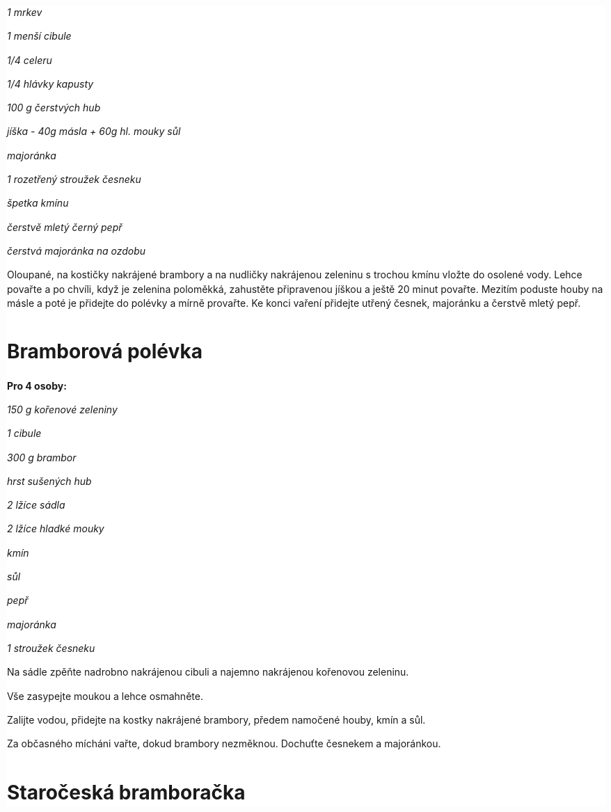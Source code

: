 _1 mrkev_

_1 menší cibule_

_1/4 celeru_

_1/4 hlávky kapusty_

_100 g čerstvých hub_

_jíška - 40g másla + 60g hl. mouky sůl_

_majoránka_

_1 rozetřený stroužek česneku_

_špetka kmínu_

_čerstvě mletý černý pepř_

_čerstvá majoránka na ozdobu_

Oloupané, na kostičky nakrájené brambory a na nudličky nakrájenou zeleninu s trochou kmínu vložte do osolené vody. Lehce povařte a po chvíli, když je zelenina poloměkká, zahustěte připravenou jíškou a ještě 20 minut povařte. Mezitím poduste houby na másle a poté je přidejte do polévky a mírně provařte. Ke konci vaření přidejte utřený česnek, majoránku a čerstvě mletý pepř.

# <a name="_Toc433965940"></a><a name="_Toc433737225"></a>Bramborová polévka

**Pro 4 osoby:**

_150 g kořenové zeleniny_

_1 cibule_

_300 g brambor_

_hrst sušených hub_

_2 lžíce sádla_

_2 lžíce hladké mouky_

_kmín_

_sůl_

_pepř_

_majoránka_

_1 stroužek česneku_

Na sádle zpěňte nadrobno nakrájenou cibuli a najemno nakrájenou kořenovou zeleninu.

Vše zasypejte moukou a lehce osmahněte.

Zalijte vodou, přidejte na kostky nakrájené brambory, předem namočené houby, kmín a sůl.

Za občasného mícháni vařte, dokud brambory nezměknou. Dochuťte česnekem a majoránkou. 

# <a name="_Toc433965941"></a><a name="_Toc433737226"></a>Staročeská bramboračka

